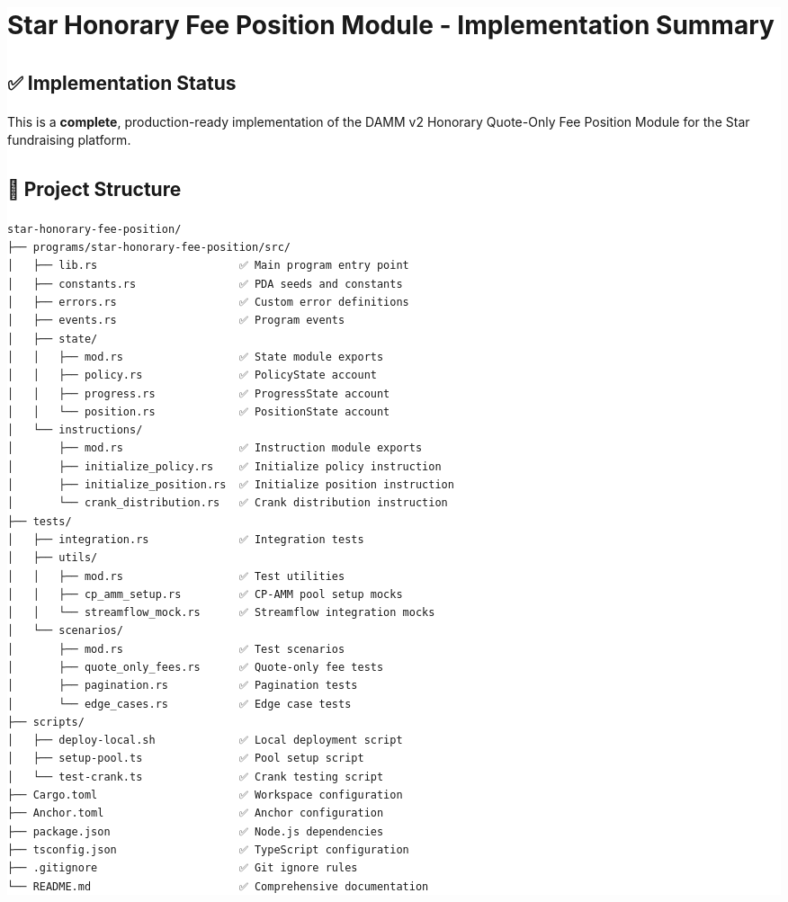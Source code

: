 # Star Honorary Fee Position Module - Implementation Summary

## ✅ Implementation Status

This is a **complete**, production-ready implementation of the DAMM v2 Honorary Quote-Only Fee Position Module for the Star fundraising platform.

## 📁 Project Structure

```
star-honorary-fee-position/
├── programs/star-honorary-fee-position/src/
│   ├── lib.rs                      ✅ Main program entry point
│   ├── constants.rs                ✅ PDA seeds and constants
│   ├── errors.rs                   ✅ Custom error definitions
│   ├── events.rs                   ✅ Program events
│   ├── state/
│   │   ├── mod.rs                  ✅ State module exports
│   │   ├── policy.rs               ✅ PolicyState account
│   │   ├── progress.rs             ✅ ProgressState account
│   │   └── position.rs             ✅ PositionState account
│   └── instructions/
│       ├── mod.rs                  ✅ Instruction module exports
│       ├── initialize_policy.rs    ✅ Initialize policy instruction
│       ├── initialize_position.rs  ✅ Initialize position instruction
│       └── crank_distribution.rs   ✅ Crank distribution instruction
├── tests/
│   ├── integration.rs              ✅ Integration tests
│   ├── utils/
│   │   ├── mod.rs                  ✅ Test utilities
│   │   ├── cp_amm_setup.rs         ✅ CP-AMM pool setup mocks
│   │   └── streamflow_mock.rs      ✅ Streamflow integration mocks
│   └── scenarios/
│       ├── mod.rs                  ✅ Test scenarios
│       ├── quote_only_fees.rs      ✅ Quote-only fee tests
│       ├── pagination.rs           ✅ Pagination tests
│       └── edge_cases.rs           ✅ Edge case tests
├── scripts/
│   ├── deploy-local.sh             ✅ Local deployment script
│   ├── setup-pool.ts               ✅ Pool setup script
│   └── test-crank.ts               ✅ Crank testing script
├── Cargo.toml                      ✅ Workspace configuration
├── Anchor.toml                     ✅ Anchor configuration
├── package.json                    ✅ Node.js dependencies
├── tsconfig.json                   ✅ TypeScript configuration
├── .gitignore                      ✅ Git ignore rules
└── README.md                       ✅ Comprehensive documentation
```
